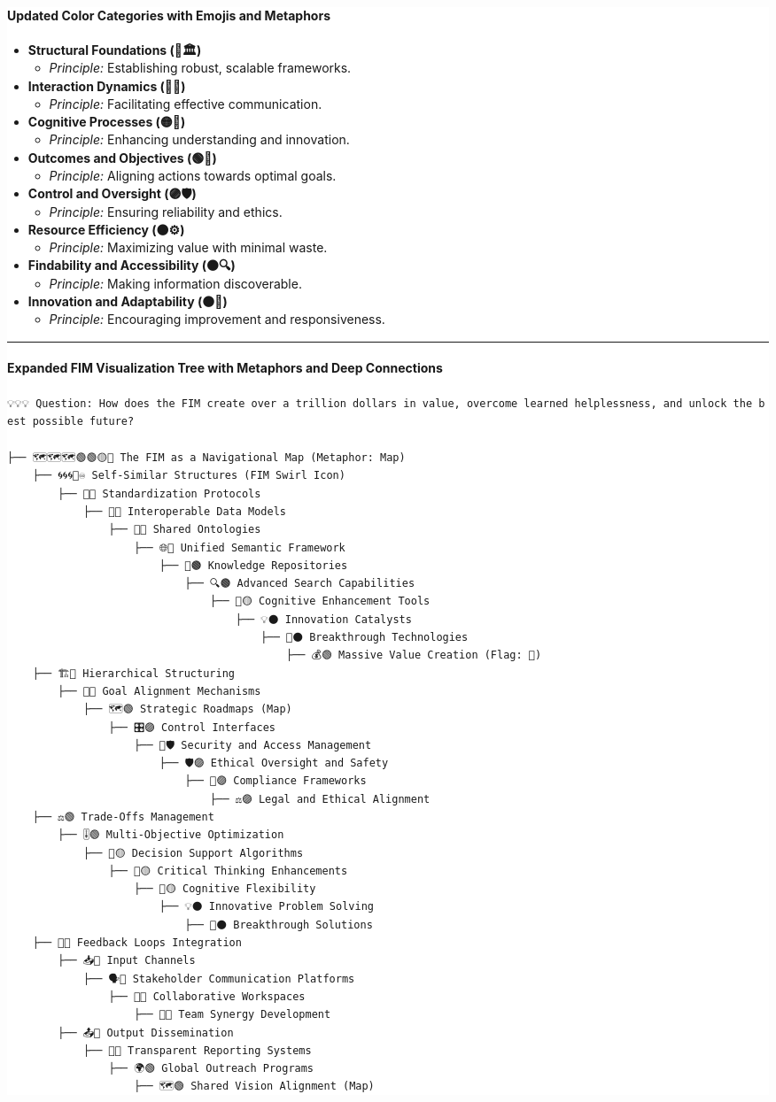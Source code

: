 
#### Updated Color Categories with Emojis and Metaphors

- **Structural Foundations (🔵🏛️)**
  - *Principle:* Establishing robust, scalable frameworks.
- **Interaction Dynamics (🔴🤝)**
  - *Principle:* Facilitating effective communication.
- **Cognitive Processes (🟡🧠)**
  - *Principle:* Enhancing understanding and innovation.
- **Outcomes and Objectives (🟢🌟)**
  - *Principle:* Aligning actions towards optimal goals.
- **Control and Oversight (🟣🛡️)**
  - *Principle:* Ensuring reliability and ethics.
- **Resource Efficiency (🟠⚙️)**
  - *Principle:* Maximizing value with minimal waste.
- **Findability and Accessibility (🟤🔍)**
  - *Principle:* Making information discoverable.
- **Innovation and Adaptability (⚫️🚀)**
  - *Principle:* Encouraging improvement and responsiveness.

---

#### Expanded FIM Visualization Tree with Metaphors and Deep Connections

````markdown:FIM_Broader_and_Deeper_Tree.md
💡💡💡 Question: How does the FIM create over a trillion dollars in value, overcome learned helplessness, and unlock the best possible future?

├── 🗺️🗺️🗺️🟢🟢🟡🔵 The FIM as a Navigational Map (Metaphor: Map)
    ├── 🌀🌀🌀🔵♾️ Self-Similar Structures (FIM Swirl Icon)
        ├── 📏🔵 Standardization Protocols
            ├── 🔗🔵 Interoperable Data Models
                ├── 🧬🔵 Shared Ontologies
                    ├── 🌐🔵 Unified Semantic Framework
                        ├── 📂🟤 Knowledge Repositories
                            ├── 🔍🟤 Advanced Search Capabilities
                                ├── 🧠🟡 Cognitive Enhancement Tools
                                    ├── 💡⚫️ Innovation Catalysts
                                        ├── 🚀⚫️ Breakthrough Technologies
                                            ├── 💰🟢 Massive Value Creation (Flag: 🚩)
    ├── 🏗️🔵 Hierarchical Structuring
        ├── 🎯🔵 Goal Alignment Mechanisms
            ├── 🗺️🟢 Strategic Roadmaps (Map)
                ├── 🎛️🟣 Control Interfaces
                    ├── 🔐🛡️ Security and Access Management
                        ├── 🛡️🟣 Ethical Oversight and Safety
                            ├── 📜🟣 Compliance Frameworks
                                ├── ⚖️🟣 Legal and Ethical Alignment
    ├── ⚖️🟢 Trade-Offs Management
        ├── 🎚️🟢 Multi-Objective Optimization
            ├── 🧮🟡 Decision Support Algorithms
                ├── 🤔🟡 Critical Thinking Enhancements
                    ├── 🧠🟡 Cognitive Flexibility
                        ├── 💡⚫️ Innovative Problem Solving
                            ├── 🚀⚫️ Breakthrough Solutions
    ├── 🔄🔴 Feedback Loops Integration
        ├── 📥🔴 Input Channels
            ├── 🗣️🔴 Stakeholder Communication Platforms
                ├── 💼🔴 Collaborative Workspaces
                    ├── 🤝🔴 Team Synergy Development
        ├── 📤🔴 Output Dissemination
            ├── 📢🔴 Transparent Reporting Systems
                ├── 🌍🟢 Global Outreach Programs
                    ├── 🗺️🟢 Shared Vision Alignment (Map)
````